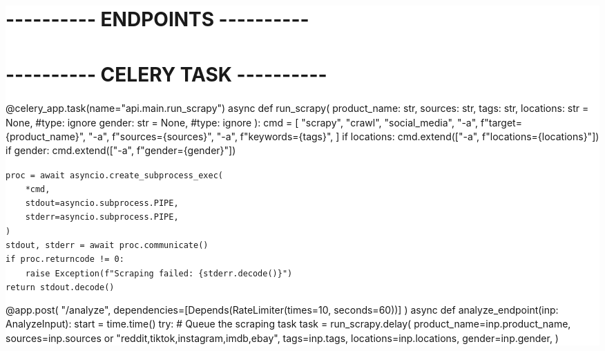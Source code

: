 
# ---------- ENDPOINTS ----------
# ---------- CELERY TASK ----------
@celery_app.task(name="api.main.run_scrapy")
async def run_scrapy(
    product_name: str,
    sources: str,
    tags: str,
    locations: str = None, #type: ignore
    gender: str = None, #type: ignore
):
    cmd = [
        "scrapy",
        "crawl",
        "social_media",
        "-a",
        f"target={product_name}",
        "-a",
        f"sources={sources}",
        "-a",
        f"keywords={tags}",
    ]
    if locations:
        cmd.extend(["-a", f"locations={locations}"])
    if gender:
        cmd.extend(["-a", f"gender={gender}"])

    proc = await asyncio.create_subprocess_exec(
        *cmd,
        stdout=asyncio.subprocess.PIPE,
        stderr=asyncio.subprocess.PIPE,
    )
    stdout, stderr = await proc.communicate()
    if proc.returncode != 0:
        raise Exception(f"Scraping failed: {stderr.decode()}")
    return stdout.decode()

@app.post(
    "/analyze",
    dependencies=[Depends(RateLimiter(times=10, seconds=60))]
)
async def analyze_endpoint(inp: AnalyzeInput):
    start = time.time()
    try:
        # Queue the scraping task
        task = run_scrapy.delay(
            product_name=inp.product_name,
            sources=inp.sources or "reddit,tiktok,instagram,imdb,ebay",
            tags=inp.tags,
            locations=inp.locations,
            gender=inp.gender,
        )

